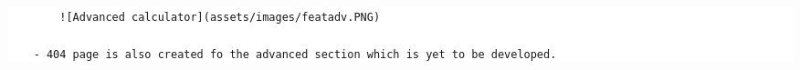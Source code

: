             ![Advanced calculator](assets/images/featadv.PNG)

        - 404 page is also created fo the advanced section which is yet to be developed.